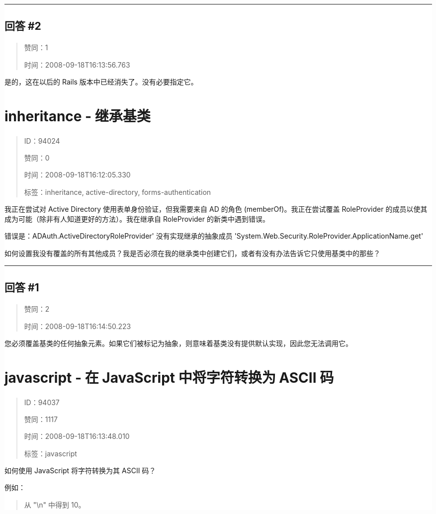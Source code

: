 * * *

## 回答 #2

> 赞同：1
> 
> 时间：2008-09-18T16:13:56.763

是的，这在以后的 Rails 版本中已经消失了。没有必要指定它。

# inheritance - 继承基类

> ID：94024
> 
> 赞同：0
> 
> 时间：2008-09-18T16:12:05.330
> 
> 标签：inheritance, active-directory, forms-authentication

我正在尝试对 Active Directory 使用表单身份验证，但我需要来自 AD 的角色 (memberOf)。我正在尝试覆盖 RoleProvider 的成员以使其成为可能（除非有人知道更好的方法）。我在继承自 RoleProvider 的新类中遇到错误。

错误是：ADAuth.ActiveDirectoryRoleProvider' 没有实现继承的抽象成员 'System.Web.Security.RoleProvider.ApplicationName.get'

如何设置我没有覆盖的所有其他成员？我是否必须在我的继承类中创建它们，或者有没有办法告诉它只使用基类中的那些？

* * *

## 回答 #1

> 赞同：2
> 
> 时间：2008-09-18T16:14:50.223

您必须覆盖基类的任何抽象元素。如果它们被标记为抽象，则意味着基类没有提供默认实现，因此您无法调用它。

# javascript - 在 JavaScript 中将字符转换为 ASCII 码

> ID：94037
> 
> 赞同：1117
> 
> 时间：2008-09-18T16:13:48.010
> 
> 标签：javascript

如何使用 JavaScript 将字符转换为其 ASCII 码？

例如：

> 从 "\n" 中得到 10。
